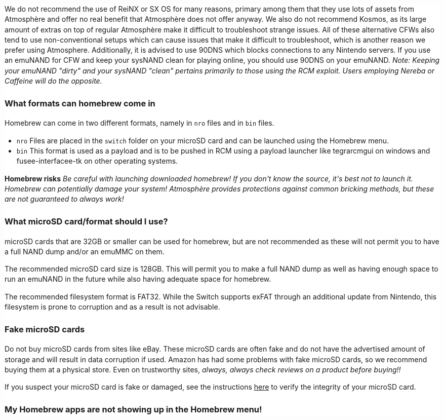 We do not recommend the use of ReiNX or SX OS for many reasons, primary among them that they use lots of assets from Atmosphère and offer no real benefit that Atmosphère does not offer anyway.
We also do not recommend Kosmos, as its large amount of extras on top of regular Atmosphère make it difficult to troubleshoot strange issues.
All of these alternative CFWs also tend to use non-conventional setups which can cause issues that make it difficult to troubleshoot, which is another reason we prefer using Atmosphere.
Additionally, it is advised to use 90DNS which blocks connections to any Nintendo servers. If you use an emuNAND for CFW and keep your sysNAND clean for playing online, you should use 90DNS on your emuNAND.
*Note: Keeping your emuNAND "dirty" and your sysNAND "clean" pertains primarily to those using the RCM exploit. Users employing Nereba or Caffeine will do the opposite.*

### **What formats can homebrew come in**

Homebrew can come in two different formats, namely in `nro` files and in `bin` files.

- `nro` Files are placed in the `switch` folder on your microSD card and can be launched using the Homebrew menu.
- `bin` This format is used as a payload and is to be pushed in RCM using a payload launcher like tegrarcmgui on windows and fusee-interfacee-tk on other operating systems.

**Homebrew risks**
*Be careful with launching downloaded homebrew! If you don't know the source, it's best not to launch it.*
*Homebrew can potentially damage your system! Atmosphère provides protections against common bricking methods, but these are not guaranteed to always work!*


### **What microSD card/format should I use?**

microSD cards that are 32GB or smaller can be used for homebrew, but are not recommended as these will not permit you to have a full NAND dump and/or an emuMMC on them.

The recommended microSD card size is 128GB. This will permit you to make a full NAND dump as well as having enough space to run an emuNAND in the future while also having adequate space for homebrew.

The recommended filesystem format is FAT32. While the Switch supports exFAT through an additional update from Nintendo, this filesystem is prone to corruption and as a result is not advisable.



### **Fake microSD cards**

Do not buy microSD cards from sites like eBay.
These microSD cards are often fake and do not have the advertised amount of storage and will result in data corruption if used.
Amazon has had some problems with fake microSD cards, so we recommend buying them at a physical store. Even on trustworthy sites, *always, always check reviews on a product before buying!!*


If you suspect your microSD card is fake or damaged, see the instructions <a href="https://3ds.eiphax.tech/sd.html" target="_blank">here</a> to verify the integrity of your microSD card.




### **My Homebrew apps are not showing up in the Homebrew menu!**
